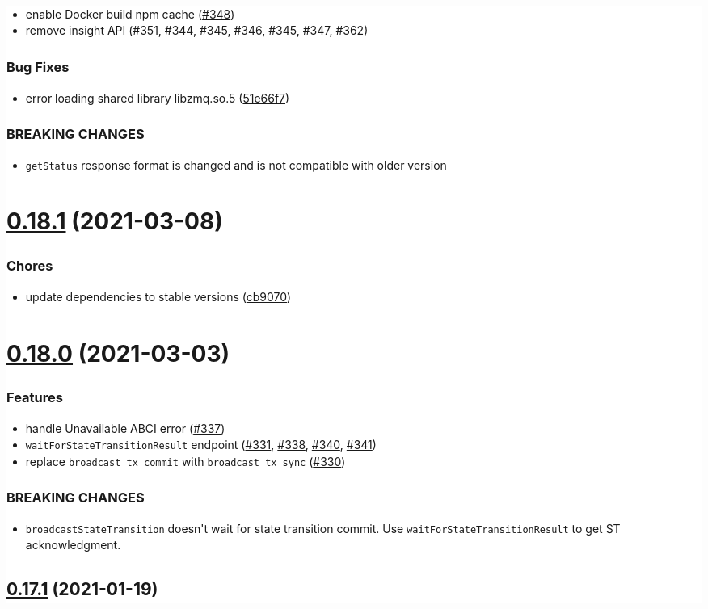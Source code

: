 * enable Docker build npm cache ([#348](https://github.com/hellarpro/hapi/issues/348))
* remove insight API ([#351](https://github.com/hellarpro/hapi/issues/351), [#344](https://github.com/hellarpro/hapi/issues/344), [#345](https://github.com/hellarpro/hapi/issues/345), [#346](https://github.com/hellarpro/hapi/issues/346), [#345](https://github.com/hellarpro/hapi/issues/345), [#347](https://github.com/hellarpro/hapi/issues/347), [#362](https://github.com/hellarpro/hapi/issues/362))


### Bug Fixes

* error loading shared library libzmq.so.5 ([51e66f7](https://github.com/hellarpro/hapi/commit/51e66f76c9fbdecef000fc6acd5d2ab5dd20f01d))


### BREAKING CHANGES

* `getStatus` response format is changed and is not compatible with older version



# [0.18.1](https://github.com/hellarpro/hapi/compare/v0.18.0...v0.18.1) (2021-03-08)


### Chores

* update dependencies to stable versions ([cb9070](https://github.com/hellarpro/hapi/commit/cb9070a2e58c66eb24a16d01e5d9c28bb9eef95d))



# [0.18.0](https://github.com/hellarpro/hapi/compare/v0.17.1...v0.18.0) (2021-03-03)


### Features

* handle Unavailable ABCI error ([#337](https://github.com/hellarpro/hapi/issues/337))
* `waitForStateTransitionResult` endpoint ([#331](https://github.com/hellarpro/hapi/issues/331), [#338](https://github.com/hellarpro/hapi/issues/338), [#340](https://github.com/hellarpro/hapi/issues/340), [#341](https://github.com/hellarpro/hapi/issues/341))
* replace `broadcast_tx_commit` with `broadcast_tx_sync` ([#330](https://github.com/hellarpro/hapi/issues/330))


### BREAKING CHANGES

* `broadcastStateTransition` doesn't wait for state transition commit. Use `waitForStateTransitionResult` to get ST acknowledgment.



## [0.17.1](https://github.com/hellarpro/hapi/compare/v0.17.0...v0.17.1) (2021-01-19)


